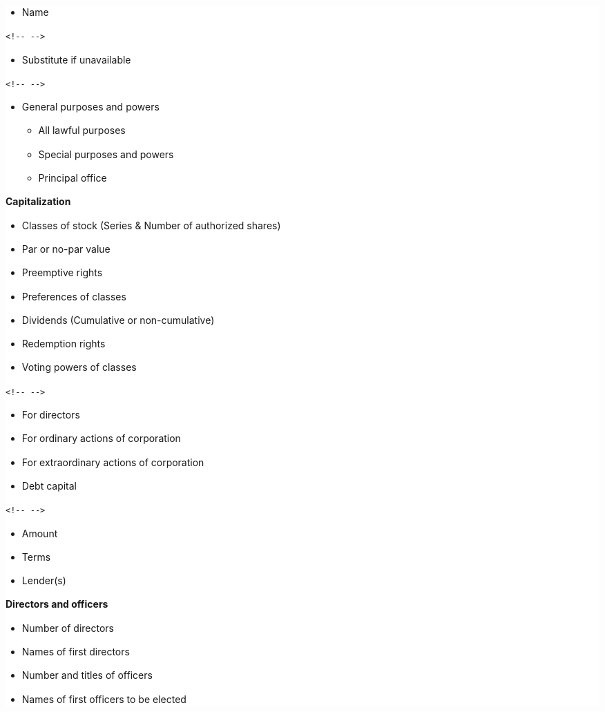 -   Name

```{=html}
<!-- -->
```
-   Substitute if unavailable

```{=html}
<!-- -->
```
-   General purposes and powers

    -   All lawful purposes

    -   Special purposes and powers

    -   Principal office

**Capitalization**

-   Classes of stock (Series & Number of authorized shares)

-   Par or no-par value

-   Preemptive rights

-   Preferences of classes

-   Dividends (Cumulative or non-cumulative)

-   Redemption rights

-   Voting powers of classes

```{=html}
<!-- -->
```
-   For directors

-   For ordinary actions of corporation

-   For extraordinary actions of corporation

-   Debt capital

```{=html}
<!-- -->
```
-   Amount

-   Terms

-   Lender(s)

**Directors and officers**

-   Number of directors

-   Names of first directors

-   Number and titles of officers

-   Names of first officers to be elected

